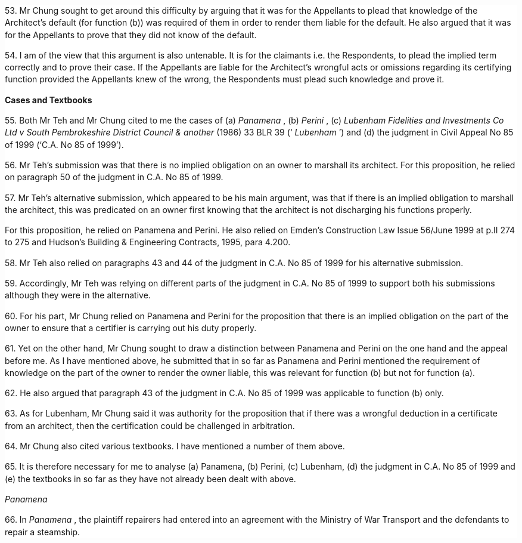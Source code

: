 53\. Mr Chung sought to get around this difficulty by arguing that it was for the Appellants to plead that knowledge of the Architect’s default (for function (b)) was required of them in order to render them liable for the default. He also argued that it was for the Appellants to prove that they did not know of the default. 

54\. I am of the view that this argument is also untenable. It is for the claimants i.e. the Respondents, to plead the implied term correctly and to prove their case. If the Appellants are liable for the Architect’s wrongful acts or omissions regarding its certifying function provided the Appellants knew of the wrong, the Respondents must plead such knowledge and prove it. 

**Cases and Textbooks** 

55\. Both Mr Teh and Mr Chung cited to me the cases of (a) _Panamena_ , (b) _Perini_ , (c) _Lubenham Fidelities and Investments Co Ltd v South Pembrokeshire District Council & another_ (1986) 33 BLR 39 (‘ _Lubenham_ ’) and (d) the judgment in Civil Appeal No 85 of 1999 (‘C.A. No 85 of 1999’). 

56\. Mr Teh’s submission was that there is no implied obligation on an owner to marshall its architect. For this proposition, he relied on paragraph 50 of the judgment in C.A. No 85 of 1999. 

57\. Mr Teh’s alternative submission, which appeared to be his main argument, was that if there is an implied obligation to marshall the architect, this was predicated on an owner first knowing that the architect is not discharging his functions properly. 


For this proposition, he relied on Panamena and Perini. He also relied on Emden’s Construction Law Issue 56/June 1999 at p.II 274 to 275 and Hudson’s Building & Engineering Contracts, 1995, para 4.200. 

58\. Mr Teh also relied on paragraphs 43 and 44 of the judgment in C.A. No 85 of 1999 for his alternative submission. 

59\. Accordingly, Mr Teh was relying on different parts of the judgment in C.A. No 85 of 1999 to support both his submissions although they were in the alternative. 

60\. For his part, Mr Chung relied on Panamena and Perini for the proposition that there is an implied obligation on the part of the owner to ensure that a certifier is carrying out his duty properly. 

61\. Yet on the other hand, Mr Chung sought to draw a distinction between Panamena and Perini on the one hand and the appeal before me. As I have mentioned above, he submitted that in so far as Panamena and Perini mentioned the requirement of knowledge on the part of the owner to render the owner liable, this was relevant for function (b) but not for function (a). 

62\. He also argued that paragraph 43 of the judgment in C.A. No 85 of 1999 was applicable to function (b) only. 

63\. As for Lubenham, Mr Chung said it was authority for the proposition that if there was a wrongful deduction in a certificate from an architect, then the certification could be challenged in arbitration. 

64\. Mr Chung also cited various textbooks. I have mentioned a number of them above. 

65\. It is therefore necessary for me to analyse (a) Panamena, (b) Perini, (c) Lubenham, (d) the judgment in C.A. No 85 of 1999 and (e) the textbooks in so far as they have not already been dealt with above. 

_Panamena_ 

66\. In _Panamena_ , the plaintiff repairers had entered into an agreement with the Ministry of War Transport and the defendants to repair a steamship. 

